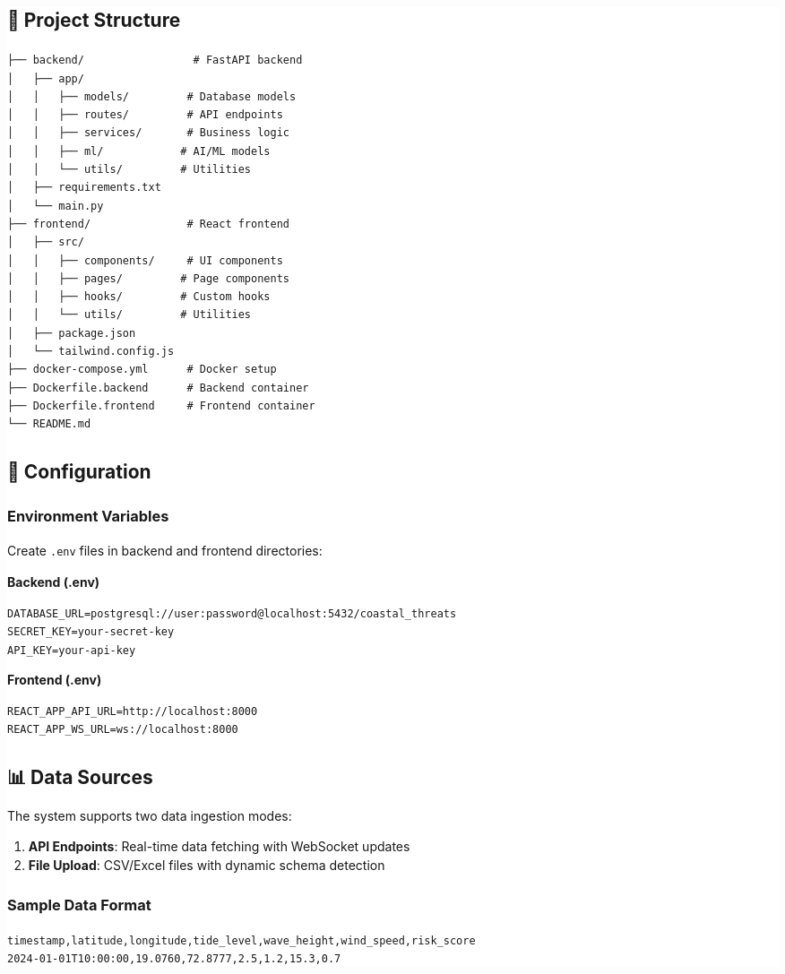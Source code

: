## 📁 Project Structure

```
├── backend/                 # FastAPI backend
│   ├── app/
│   │   ├── models/         # Database models
│   │   ├── routes/         # API endpoints
│   │   ├── services/       # Business logic
│   │   ├── ml/            # AI/ML models
│   │   └── utils/         # Utilities
│   ├── requirements.txt
│   └── main.py
├── frontend/               # React frontend
│   ├── src/
│   │   ├── components/     # UI components
│   │   ├── pages/         # Page components
│   │   ├── hooks/         # Custom hooks
│   │   └── utils/         # Utilities
│   ├── package.json
│   └── tailwind.config.js
├── docker-compose.yml      # Docker setup
├── Dockerfile.backend      # Backend container
├── Dockerfile.frontend     # Frontend container
└── README.md
```

## 🔧 Configuration

### Environment Variables
Create `.env` files in backend and frontend directories:

**Backend (.env)**
```env
DATABASE_URL=postgresql://user:password@localhost:5432/coastal_threats
SECRET_KEY=your-secret-key
API_KEY=your-api-key
```

**Frontend (.env)**
```env
REACT_APP_API_URL=http://localhost:8000
REACT_APP_WS_URL=ws://localhost:8000
```

## 📊 Data Sources

The system supports two data ingestion modes:

1. **API Endpoints**: Real-time data fetching with WebSocket updates
2. **File Upload**: CSV/Excel files with dynamic schema detection

### Sample Data Format
```csv
timestamp,latitude,longitude,tide_level,wave_height,wind_speed,risk_score
2024-01-01T10:00:00,19.0760,72.8777,2.5,1.2,15.3,0.7
```
